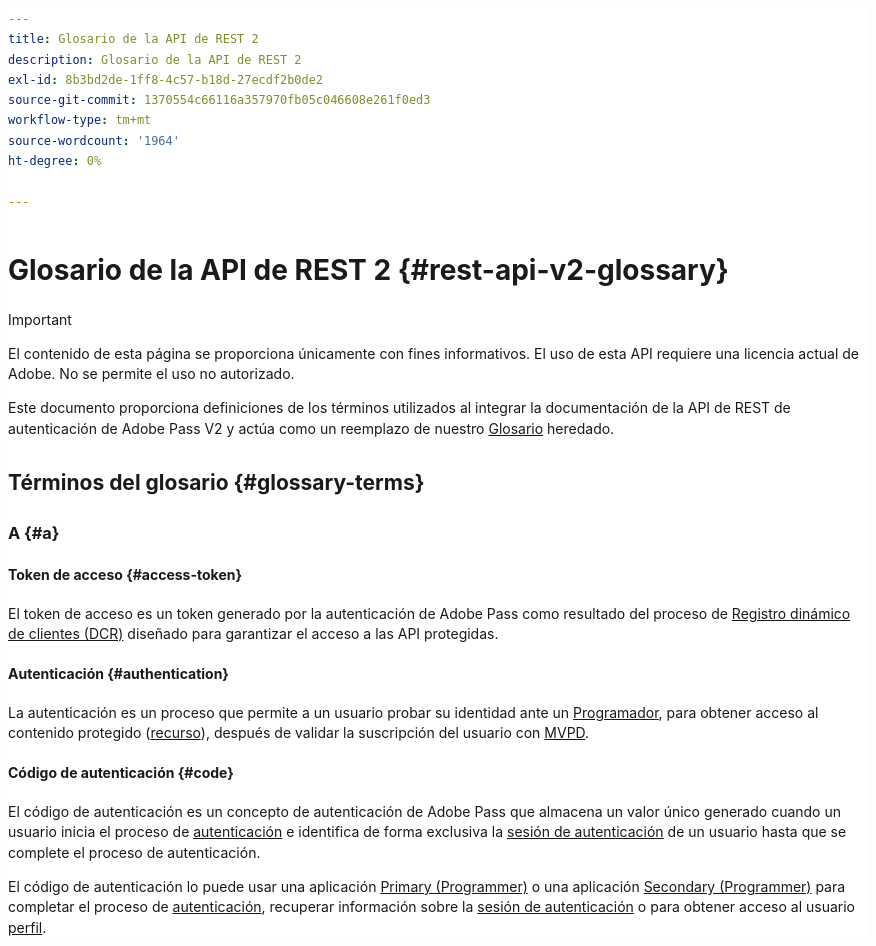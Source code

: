 ```yaml
---
title: Glosario de la API de REST 2
description: Glosario de la API de REST 2
exl-id: 8b3bd2de-1ff8-4c57-b18d-27ecdf2b0de2
source-git-commit: 1370554c66116a357970fb05c046608e261f0ed3
workflow-type: tm+mt
source-wordcount: '1964'
ht-degree: 0%

---
```


# Glosario de la API de REST 2 {#rest-api-v2-glossary}

>[!IMPORTANT]
>
> El contenido de esta página se proporciona únicamente con fines informativos. El uso de esta API requiere una licencia actual de Adobe. No se permite el uso no autorizado.

Este documento proporciona definiciones de los términos utilizados al integrar la documentación de la API de REST de autenticación de Adobe Pass V2 y actúa como un reemplazo de nuestro [Glosario](/help/authentication/glossary.md) heredado.

## Términos del glosario {#glossary-terms}

### A {#a}

#### Token de acceso {#access-token}

El token de acceso es un token generado por la autenticación de Adobe Pass como resultado del proceso de [Registro dinámico de clientes (DCR)](#dcr) diseñado para garantizar el acceso a las API protegidas.

#### Autenticación {#authentication}

La autenticación es un proceso que permite a un usuario probar su identidad ante un [Programador](#programmer), para obtener acceso al contenido protegido ([recurso](#resource)), después de validar la suscripción del usuario con [MVPD](#mvpd).

#### Código de autenticación {#code}

El código de autenticación es un concepto de autenticación de Adobe Pass que almacena un valor único generado cuando un usuario inicia el proceso de [autenticación](#authentication) e identifica de forma exclusiva la [sesión de autenticación](#session) de un usuario hasta que se complete el proceso de autenticación.

El código de autenticación lo puede usar una aplicación [Primary (Programmer)](#primary-application) o una aplicación [Secondary (Programmer)](#secondary-application) para completar el proceso de [autenticación](#authentication), recuperar información sobre la [sesión de autenticación](#session) o para obtener acceso al usuario [perfil](#profile).
